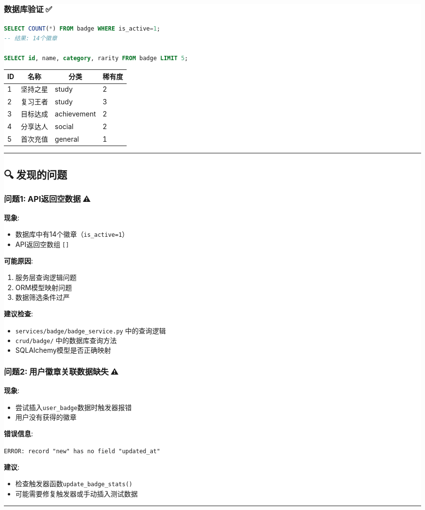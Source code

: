 ### 数据库验证 ✅

```sql
SELECT COUNT(*) FROM badge WHERE is_active=1;
-- 结果: 14个徽章

SELECT id, name, category, rarity FROM badge LIMIT 5;
```

| ID | 名称 | 分类 | 稀有度 |
|----|------|------|--------|
| 1 | 坚持之星 | study | 2 |
| 2 | 复习王者 | study | 3 |
| 3 | 目标达成 | achievement | 2 |
| 4 | 分享达人 | social | 2 |
| 5 | 首次充值 | general | 1 |

---

## 🔍 发现的问题

### 问题1: API返回空数据 ⚠️

**现象**: 
- 数据库中有14个徽章（`is_active=1`）
- API返回空数组 `[]`

**可能原因**:
1. 服务层查询逻辑问题
2. ORM模型映射问题
3. 数据筛选条件过严

**建议检查**:
- `services/badge/badge_service.py` 中的查询逻辑
- `crud/badge/` 中的数据库查询方法
- SQLAlchemy模型是否正确映射

### 问题2: 用户徽章关联数据缺失 ⚠️

**现象**:
- 尝试插入`user_badge`数据时触发器报错
- 用户没有获得的徽章

**错误信息**:
```
ERROR: record "new" has no field "updated_at"
```

**建议**:
- 检查触发器函数`update_badge_stats()`
- 可能需要修复触发器或手动插入测试数据

---